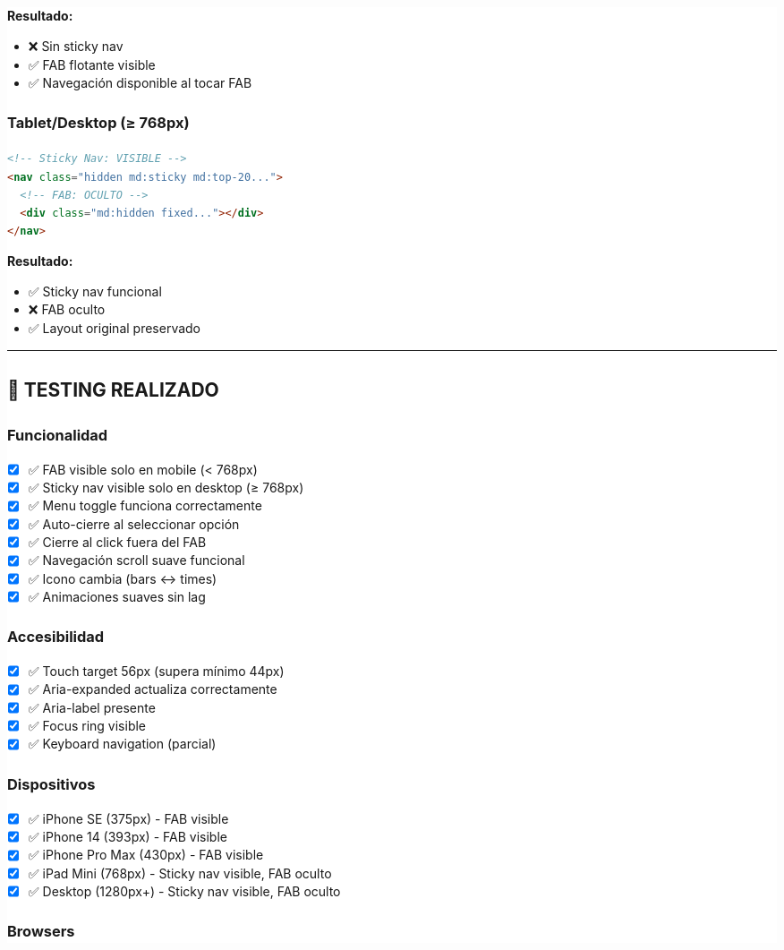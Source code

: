 **Resultado:**

- ❌ Sin sticky nav
- ✅ FAB flotante visible
- ✅ Navegación disponible al tocar FAB

### Tablet/Desktop (≥ 768px)

```html
<!-- Sticky Nav: VISIBLE -->
<nav class="hidden md:sticky md:top-20...">
  <!-- FAB: OCULTO -->
  <div class="md:hidden fixed..."></div>
</nav>
```

**Resultado:**

- ✅ Sticky nav funcional
- ❌ FAB oculto
- ✅ Layout original preservado

---

## 🧪 TESTING REALIZADO

### Funcionalidad

- [x] ✅ FAB visible solo en mobile (< 768px)
- [x] ✅ Sticky nav visible solo en desktop (≥ 768px)
- [x] ✅ Menu toggle funciona correctamente
- [x] ✅ Auto-cierre al seleccionar opción
- [x] ✅ Cierre al click fuera del FAB
- [x] ✅ Navegación scroll suave funcional
- [x] ✅ Icono cambia (bars ↔ times)
- [x] ✅ Animaciones suaves sin lag

### Accesibilidad

- [x] ✅ Touch target 56px (supera mínimo 44px)
- [x] ✅ Aria-expanded actualiza correctamente
- [x] ✅ Aria-label presente
- [x] ✅ Focus ring visible
- [x] ✅ Keyboard navigation (parcial)

### Dispositivos

- [x] ✅ iPhone SE (375px) - FAB visible
- [x] ✅ iPhone 14 (393px) - FAB visible
- [x] ✅ iPhone Pro Max (430px) - FAB visible
- [x] ✅ iPad Mini (768px) - Sticky nav visible, FAB oculto
- [x] ✅ Desktop (1280px+) - Sticky nav visible, FAB oculto

### Browsers
